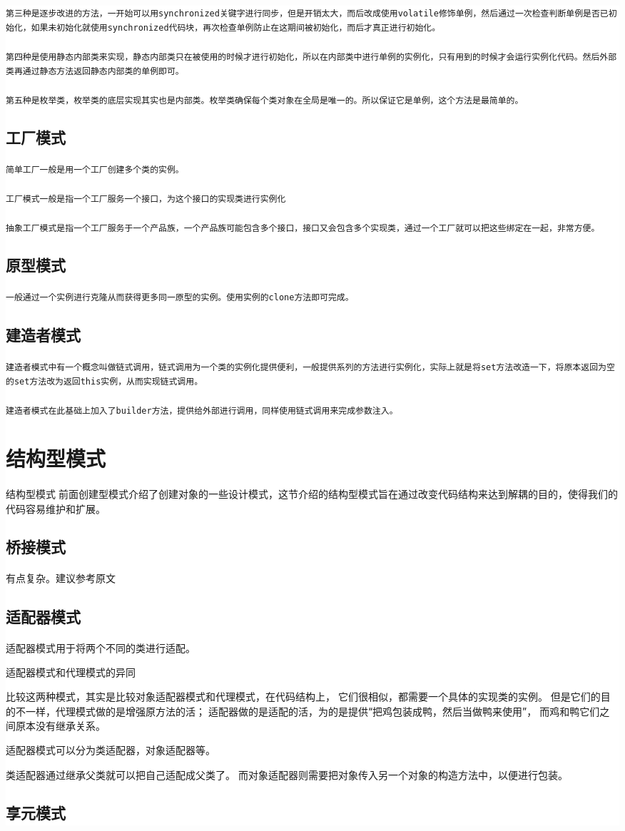     第三种是逐步改进的方法，一开始可以用synchronized关键字进行同步，但是开销太大，而后改成使用volatile修饰单例，然后通过一次检查判断单例是否已初始化，如果未初始化就使用synchronized代码块，再次检查单例防止在这期间被初始化，而后才真正进行初始化。
    
    第四种是使用静态内部类来实现，静态内部类只在被使用的时候才进行初始化，所以在内部类中进行单例的实例化，只有用到的时候才会运行实例化代码。然后外部类再通过静态方法返回静态内部类的单例即可。
    
    第五种是枚举类，枚举类的底层实现其实也是内部类。枚举类确保每个类对象在全局是唯一的。所以保证它是单例，这个方法是最简单的。

## 工厂模式

    简单工厂一般是用一个工厂创建多个类的实例。
    
    工厂模式一般是指一个工厂服务一个接口，为这个接口的实现类进行实例化
    
    抽象工厂模式是指一个工厂服务于一个产品族，一个产品族可能包含多个接口，接口又会包含多个实现类，通过一个工厂就可以把这些绑定在一起，非常方便。

## 原型模式

    一般通过一个实例进行克隆从而获得更多同一原型的实例。使用实例的clone方法即可完成。

## 建造者模式

    建造者模式中有一个概念叫做链式调用，链式调用为一个类的实例化提供便利，一般提供系列的方法进行实例化，实际上就是将set方法改造一下，将原本返回为空的set方法改为返回this实例，从而实现链式调用。
    
    建造者模式在此基础上加入了builder方法，提供给外部进行调用，同样使用链式调用来完成参数注入。

# 结构型模式


结构型模式
前面创建型模式介绍了创建对象的一些设计模式，这节介绍的结构型模式旨在通过改变代码结构来达到解耦的目的，使得我们的代码容易维护和扩展。

## 桥接模式

有点复杂。建议参考原文

## 适配器模式

适配器模式用于将两个不同的类进行适配。

适配器模式和代理模式的异同

 比较这两种模式，其实是比较对象适配器模式和代理模式，在代码结构上，
 它们很相似，都需要一个具体的实现类的实例。
 但是它们的目的不一样，代理模式做的是增强原方法的活；
 适配器做的是适配的活，为的是提供“把鸡包装成鸭，然后当做鸭来使用”，
 而鸡和鸭它们之间原本没有继承关系。

 适配器模式可以分为类适配器，对象适配器等。

 类适配器通过继承父类就可以把自己适配成父类了。
 而对象适配器则需要把对象传入另一个对象的构造方法中，以便进行包装。

## 享元模式
